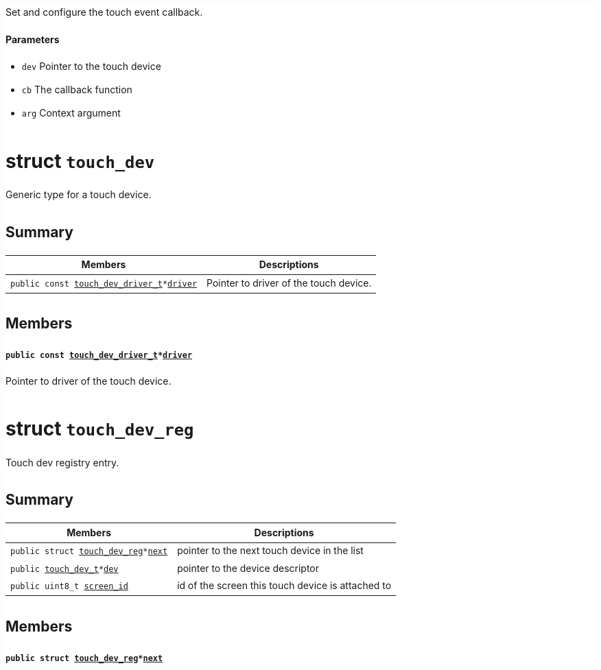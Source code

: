 Set and configure the touch event callback.

#### Parameters
* `dev` Pointer to the touch device 

* `cb` The callback function 

* `arg` Context argument

# struct `touch_dev` 

Generic type for a touch device.

## Summary

 Members                        | Descriptions                                
--------------------------------|---------------------------------------------
`public const `[`touch_dev_driver_t`](./doc/starlight-docs/src/content/docs/apidoc/api-drivers_touch_dev.md#structtouch__dev__driver__t)` * `[`driver`](#structtouch__dev_1aaf50c9ad1d4589cbdc4bf6bfdc9b60c2) | Pointer to driver of the touch device.

## Members

#### `public const `[`touch_dev_driver_t`](./doc/starlight-docs/src/content/docs/apidoc/api-drivers_touch_dev.md#structtouch__dev__driver__t)` * `[`driver`](#structtouch__dev_1aaf50c9ad1d4589cbdc4bf6bfdc9b60c2) 

Pointer to driver of the touch device.

# struct `touch_dev_reg` 

Touch dev registry entry.

## Summary

 Members                        | Descriptions                                
--------------------------------|---------------------------------------------
`public struct `[`touch_dev_reg`](#structtouch__dev__reg)` * `[`next`](#structtouch__dev__reg_1a1b31de0be43a9bf984d21735ca5b768c) | pointer to the next touch device in the list
`public `[`touch_dev_t`](./doc/starlight-docs/src/content/docs/apidoc/api-undefined.md#group__drivers__touch__dev_1ga717c66ce86128285c1041c72d0861d06)` * `[`dev`](#structtouch__dev__reg_1a675c7771fad06ff150f8d27dc268bebb) | pointer to the device descriptor
`public uint8_t `[`screen_id`](#structtouch__dev__reg_1a97c685ad1c4227a32dcb36b334108823) | id of the screen this touch device is attached to

## Members

#### `public struct `[`touch_dev_reg`](#structtouch__dev__reg)` * `[`next`](#structtouch__dev__reg_1a1b31de0be43a9bf984d21735ca5b768c) 

